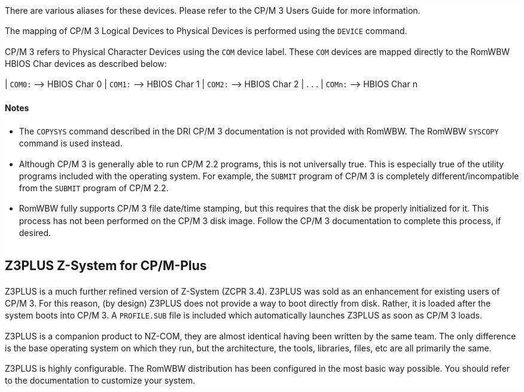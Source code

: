 There are various aliases for these devices.  Please refer to the CP/M 3
Users Guide for more information.

The mapping of CP/M 3 Logical Devices to Physical Devices is performed
using the `DEVICE` command.

CP/M 3 refers to Physical Character Devices using the `COM` device 
label.  These `COM` devices are mapped directly to the RomWBW HBIOS Char
devices as described below:

|       `COM0:` --> HBIOS Char 0
|       `COM1:` --> HBIOS Char 1
|       `COM2:` --> HBIOS Char 2
|       . . .
|       `COMn:` --> HBIOS Char n

#### Notes

- The `COPYSYS` command described in the DRI CP/M 3 documentation is
  not provided with RomWBW.  The RomWBW `SYSCOPY` command is used
  instead.

- Although CP/M 3 is generally able to run CP/M 2.2 programs, this is
  not universally true.  This is especially true of the utility programs
  included with the operating system.  For example, the `SUBMIT`
  program   of CP/M 3 is completely different/incompatible from the
  `SUBMIT` program of CP/M 2.2.

- RomWBW fully supports CP/M 3 file date/time stamping, but this 
  requires that the disk be properly initialized for it.  This process 
  has not been performed on the CP/M 3 disk image.  Follow the 
  CP/M 3 documentation to complete this process, if desired.

## Z3PLUS Z-System for CP/M-Plus

Z3PLUS is a much further refined version of Z-System (ZCPR 3.4). Z3PLUS
was sold as an enhancement for existing users of CP/M 3.
For this reason, (by design) Z3PLUS does not provide a way to boot
directly from disk. Rather, it is loaded after the system boots into
CP/M 3. A `PROFILE.SUB` file is included which automatically launches 
Z3PLUS as soon as CP/M 3 loads.

Z3PLUS is a companion product to NZ-COM, they are almost identical having
been written by the same team. The only difference is the base operating 
system on which they run, but the architecture, the tools, libraries,
files, etc are all primarily the same.

Z3PLUS is highly configurable.  The RomWBW distribution has been
configured in the most basic way possible.  You should refer to the
documentation to customize your system.
